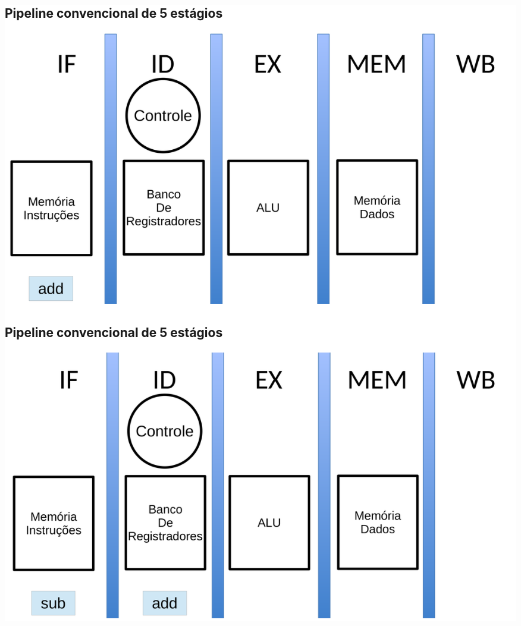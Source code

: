 
## Pipeline convencional de 5 estágios

![](pipeline2.png)


## Pipeline convencional de 5 estágios

![](pipeline3.png)
